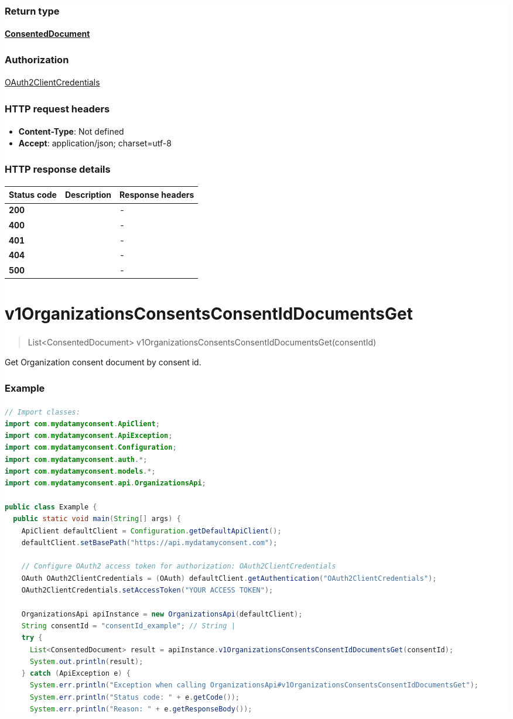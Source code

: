 ### Return type

[**ConsentedDocument**](ConsentedDocument.md)

### Authorization

[OAuth2ClientCredentials](../README.md#OAuth2ClientCredentials)

### HTTP request headers

 - **Content-Type**: Not defined
 - **Accept**: application/json; charset=utf-8

### HTTP response details
| Status code | Description | Response headers |
|-------------|-------------|------------------|
| **200** |  |  -  |
| **400** |  |  -  |
| **401** |  |  -  |
| **404** |  |  -  |
| **500** |  |  -  |

<a name="v1OrganizationsConsentsConsentIdDocumentsGet"></a>
# **v1OrganizationsConsentsConsentIdDocumentsGet**
> List&lt;ConsentedDocument&gt; v1OrganizationsConsentsConsentIdDocumentsGet(consentId)

Get Organization consent document by consent id.

### Example
```java
// Import classes:
import com.mydatamyconsent.ApiClient;
import com.mydatamyconsent.ApiException;
import com.mydatamyconsent.Configuration;
import com.mydatamyconsent.auth.*;
import com.mydatamyconsent.models.*;
import com.mydatamyconsent.api.OrganizationsApi;

public class Example {
  public static void main(String[] args) {
    ApiClient defaultClient = Configuration.getDefaultApiClient();
    defaultClient.setBasePath("https://api.mydatamyconsent.com");
    
    // Configure OAuth2 access token for authorization: OAuth2ClientCredentials
    OAuth OAuth2ClientCredentials = (OAuth) defaultClient.getAuthentication("OAuth2ClientCredentials");
    OAuth2ClientCredentials.setAccessToken("YOUR ACCESS TOKEN");

    OrganizationsApi apiInstance = new OrganizationsApi(defaultClient);
    String consentId = "consentId_example"; // String | 
    try {
      List<ConsentedDocument> result = apiInstance.v1OrganizationsConsentsConsentIdDocumentsGet(consentId);
      System.out.println(result);
    } catch (ApiException e) {
      System.err.println("Exception when calling OrganizationsApi#v1OrganizationsConsentsConsentIdDocumentsGet");
      System.err.println("Status code: " + e.getCode());
      System.err.println("Reason: " + e.getResponseBody());
```